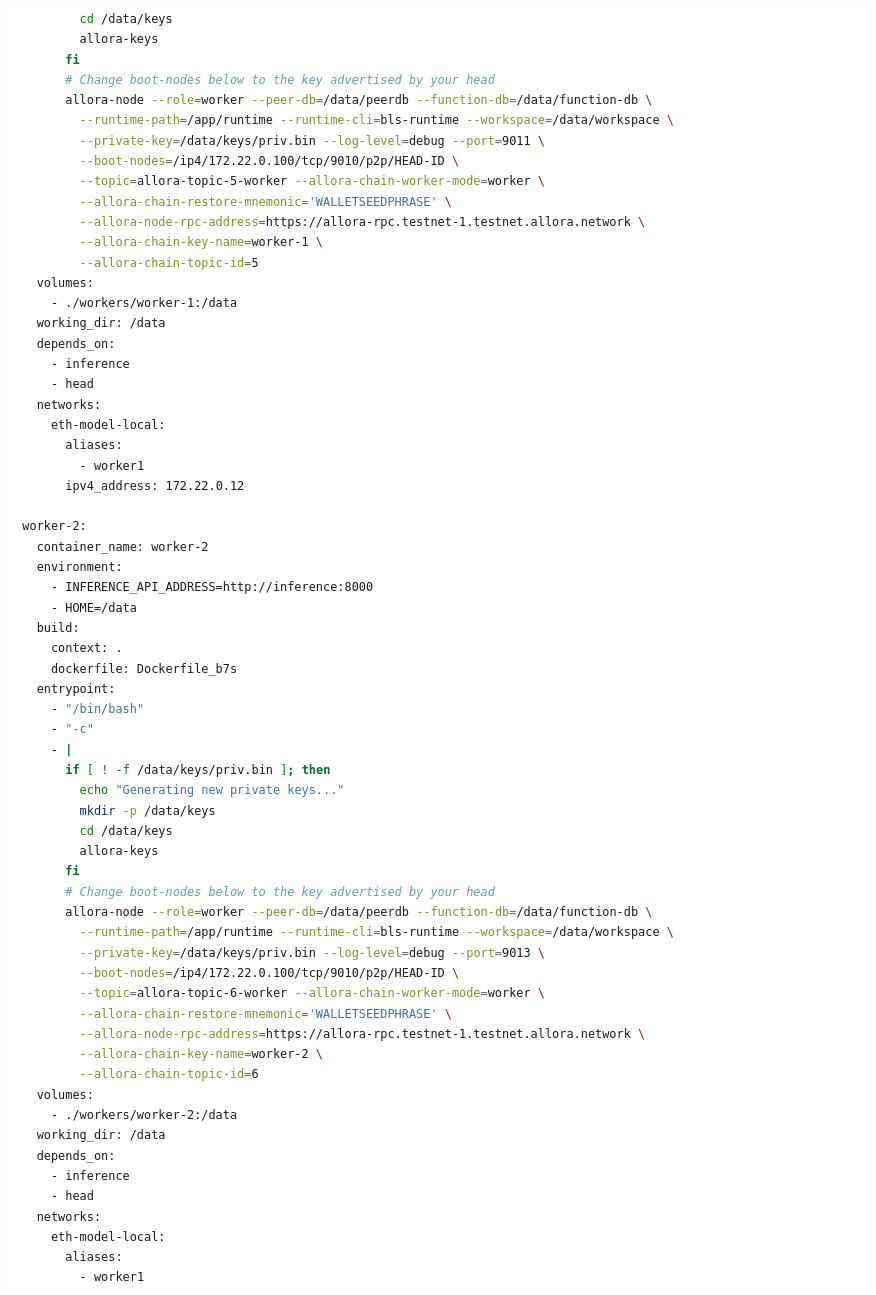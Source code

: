 ```bash
          cd /data/keys
          allora-keys
        fi
        # Change boot-nodes below to the key advertised by your head
        allora-node --role=worker --peer-db=/data/peerdb --function-db=/data/function-db \
          --runtime-path=/app/runtime --runtime-cli=bls-runtime --workspace=/data/workspace \
          --private-key=/data/keys/priv.bin --log-level=debug --port=9011 \
          --boot-nodes=/ip4/172.22.0.100/tcp/9010/p2p/HEAD-ID \
          --topic=allora-topic-5-worker --allora-chain-worker-mode=worker \
          --allora-chain-restore-mnemonic='WALLETSEEDPHRASE' \
          --allora-node-rpc-address=https://allora-rpc.testnet-1.testnet.allora.network \
          --allora-chain-key-name=worker-1 \
          --allora-chain-topic-id=5
    volumes:
      - ./workers/worker-1:/data
    working_dir: /data
    depends_on:
      - inference
      - head
    networks:
      eth-model-local:
        aliases:
          - worker1
        ipv4_address: 172.22.0.12

  worker-2:
    container_name: worker-2
    environment:
      - INFERENCE_API_ADDRESS=http://inference:8000
      - HOME=/data
    build:
      context: .
      dockerfile: Dockerfile_b7s
    entrypoint:
      - "/bin/bash"
      - "-c"
      - |
        if [ ! -f /data/keys/priv.bin ]; then
          echo "Generating new private keys..."
          mkdir -p /data/keys
          cd /data/keys
          allora-keys
        fi
        # Change boot-nodes below to the key advertised by your head
        allora-node --role=worker --peer-db=/data/peerdb --function-db=/data/function-db \
          --runtime-path=/app/runtime --runtime-cli=bls-runtime --workspace=/data/workspace \
          --private-key=/data/keys/priv.bin --log-level=debug --port=9013 \
          --boot-nodes=/ip4/172.22.0.100/tcp/9010/p2p/HEAD-ID \
          --topic=allora-topic-6-worker --allora-chain-worker-mode=worker \
          --allora-chain-restore-mnemonic='WALLETSEEDPHRASE' \
          --allora-node-rpc-address=https://allora-rpc.testnet-1.testnet.allora.network \
          --allora-chain-key-name=worker-2 \
          --allora-chain-topic-id=6
    volumes:
      - ./workers/worker-2:/data
    working_dir: /data
    depends_on:
      - inference
      - head
    networks:
      eth-model-local:
        aliases:
          - worker1
```